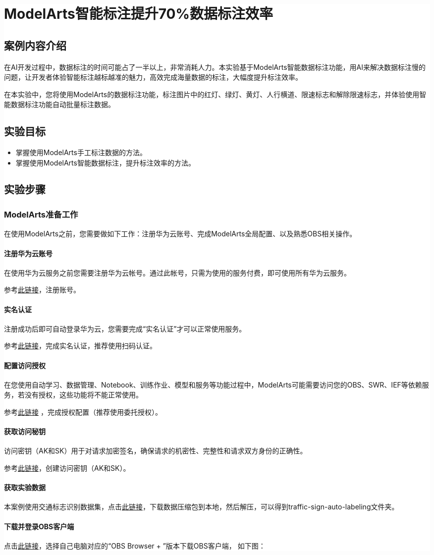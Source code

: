 # ModelArts智能标注提升70%数据标注效率

## 案例内容介绍

在AI开发过程中，数据标注的时间可能占了一半以上，非常消耗人力。本实验基于ModelArts智能数据标注功能，用AI来解决数据标注慢的问题，让开发者体验智能标注越标越准的魅力，高效完成海量数据的标注，大幅度提升标注效率。

在本实验中，您将使用ModelArts的数据标注功能，标注图片中的红灯、绿灯、黄灯、人行横道、限速标志和解除限速标志，并体验使用智能数据标注功能自动批量标注数据。

## 实验目标

- 掌握使用ModelArts手工标注数据的方法。
- 掌握使用ModelArts智能数据标注，提升标注效率的方法。

## 实验步骤

### ModelArts准备工作

 在使用ModelArts之前，您需要做如下工作：注册华为云账号、完成ModelArts全局配置、以及熟悉OBS相关操作。 

#### 注册华为云账号

在使用华为云服务之前您需要注册华为云帐号。通过此帐号，只需为使用的服务付费，即可使用所有华为云服务。 

 参考[此链接](https://support.huaweicloud.com/usermanual-account/zh-cn_topic_0069252244.html )，注册账号。

#### 实名认证

注册成功后即可自动登录华为云，您需要完成“实名认证”才可以正常使用服务。  

 参考[此链接](https://support.huaweicloud.com/usermanual-account/zh-cn_topic_0133456714.html)，完成实名认证，推荐使用扫码认证。 

#### 配置访问授权  

在您使用自动学习、数据管理、Notebook、训练作业、模型和服务等功能过程中，ModelArts可能需要访问您的OBS、SWR、IEF等依赖服务，若没有授权，这些功能将不能正常使用。

参考[此链接](https://support.huaweicloud.com/prepare-modelarts/modelarts_08_0007.html) ，完成授权配置（推荐使用委托授权）。

#### 获取访问秘钥  

 访问密钥（AK和SK）用于对请求加密签名，确保请求的机密性、完整性和请求双方身份的正确性。 

参考[此链接](https://support.huaweicloud.com/tg-modelarts/modelarts_15_0004.html)，创建访问密钥（AK和SK）。

#### 获取实验数据

本案例使用交通标志识别数据集，点击[此链接](https://modelarts-labs-bj4.obs.cn-north-4.myhuaweicloud.com/codelab/2021/ModelArts/traffic-sign-auto-labeling.zip)，下载数据压缩包到本地，然后解压，可以得到traffic-sign-auto-labeling文件夹。

#### 下载并登录OBS客户端

点击[此链接]( https://support.huaweicloud.com/browsertg-obs/obs_03_1003.html)，选择自己电脑对应的“OBS Browser + ”版本下载OBS客户端，  如下图：
